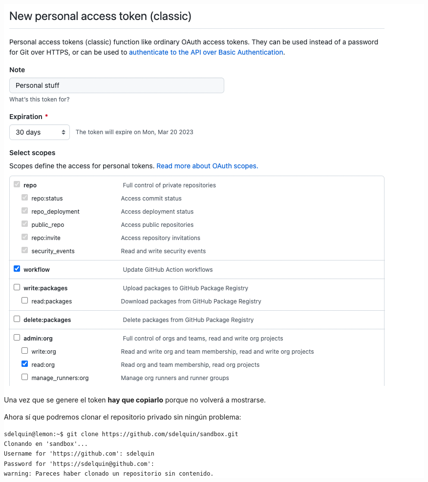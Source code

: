 ![GitHub Personal Access Token](./images/github-token.png)

Una vez que se genere el token **hay que copiarlo** porque no volverá a mostrarse.

Ahora sí que podremos clonar el repositorio privado sin ningún problema:

```console
sdelquin@lemon:~$ git clone https://github.com/sdelquin/sandbox.git
Clonando en 'sandbox'...
Username for 'https://github.com': sdelquin
Password for 'https://sdelquin@github.com':
warning: Pareces haber clonado un repositorio sin contenido.
```
